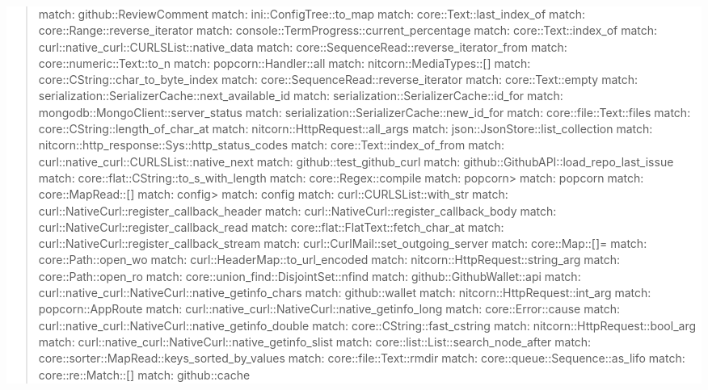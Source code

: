 > match: github::ReviewComment
> match: ini::ConfigTree::to_map
> match: core::Text::last_index_of
> match: core::Range::reverse_iterator
> match: console::TermProgress::current_percentage
> match: core::Text::index_of
> match: curl::native_curl::CURLSList::native_data
> match: core::SequenceRead::reverse_iterator_from
> match: core::numeric::Text::to_n
> match: popcorn::Handler::all
> match: nitcorn::MediaTypes::[]
> match: core::CString::char_to_byte_index
> match: core::SequenceRead::reverse_iterator
> match: core::Text::empty
> match: serialization::SerializerCache::next_available_id
> match: serialization::SerializerCache::id_for
> match: mongodb::MongoClient::server_status
> match: serialization::SerializerCache::new_id_for
> match: core::file::Text::files
> match: core::CString::length_of_char_at
> match: nitcorn::HttpRequest::all_args
> match: json::JsonStore::list_collection
> match: nitcorn::http_response::Sys::http_status_codes
> match: core::Text::index_of_from
> match: curl::native_curl::CURLSList::native_next
> match: github::test_github_curl
> match: github::GithubAPI::load_repo_last_issue
> match: core::flat::CString::to_s_with_length
> match: core::Regex::compile
> match: popcorn>
> match: popcorn
> match: core::MapRead::[]
> match: config>
> match: config
> match: curl::CURLSList::with_str
> match: curl::NativeCurl::register_callback_header
> match: curl::NativeCurl::register_callback_body
> match: curl::NativeCurl::register_callback_read
> match: core::flat::FlatText::fetch_char_at
> match: curl::NativeCurl::register_callback_stream
> match: curl::CurlMail::set_outgoing_server
> match: core::Map::[]=
> match: core::Path::open_wo
> match: curl::HeaderMap::to_url_encoded
> match: nitcorn::HttpRequest::string_arg
> match: core::Path::open_ro
> match: core::union_find::DisjointSet::nfind
> match: github::GithubWallet::api
> match: curl::native_curl::NativeCurl::native_getinfo_chars
> match: github::wallet
> match: nitcorn::HttpRequest::int_arg
> match: popcorn::AppRoute
> match: curl::native_curl::NativeCurl::native_getinfo_long
> match: core::Error::cause
> match: curl::native_curl::NativeCurl::native_getinfo_double
> match: core::CString::fast_cstring
> match: nitcorn::HttpRequest::bool_arg
> match: curl::native_curl::NativeCurl::native_getinfo_slist
> match: core::list::List::search_node_after
> match: core::sorter::MapRead::keys_sorted_by_values
> match: core::file::Text::rmdir
> match: core::queue::Sequence::as_lifo
> match: core::re::Match::[]
> match: github::cache